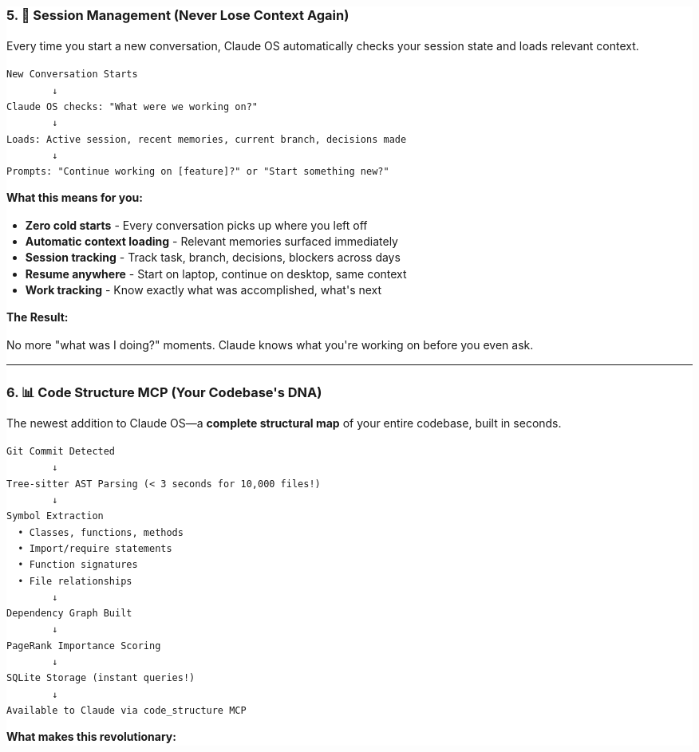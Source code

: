 
### 5. 🎯 **Session Management** (Never Lose Context Again)

Every time you start a new conversation, Claude OS automatically checks your session state and loads relevant context.

```
New Conversation Starts
        ↓
Claude OS checks: "What were we working on?"
        ↓
Loads: Active session, recent memories, current branch, decisions made
        ↓
Prompts: "Continue working on [feature]?" or "Start something new?"
```

**What this means for you:**

- **Zero cold starts** - Every conversation picks up where you left off
- **Automatic context loading** - Relevant memories surfaced immediately
- **Session tracking** - Track task, branch, decisions, blockers across days
- **Resume anywhere** - Start on laptop, continue on desktop, same context
- **Work tracking** - Know exactly what was accomplished, what's next

**The Result:**

No more "what was I doing?" moments. Claude knows what you're working on before you even ask.

---

### 6. 📊 **Code Structure MCP** (Your Codebase's DNA)

The newest addition to Claude OS—a **complete structural map** of your entire codebase, built in seconds.

```
Git Commit Detected
        ↓
Tree-sitter AST Parsing (< 3 seconds for 10,000 files!)
        ↓
Symbol Extraction
  • Classes, functions, methods
  • Import/require statements
  • Function signatures
  • File relationships
        ↓
Dependency Graph Built
        ↓
PageRank Importance Scoring
        ↓
SQLite Storage (instant queries!)
        ↓
Available to Claude via code_structure MCP
```

**What makes this revolutionary:**
